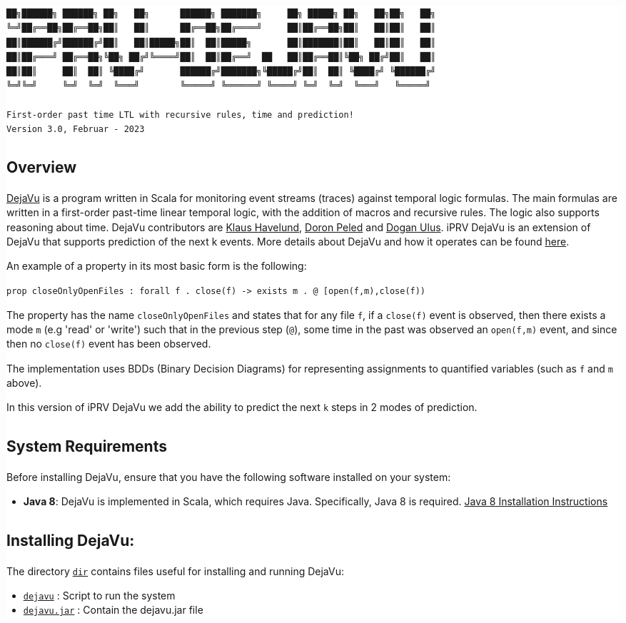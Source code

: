 ```     
██╗██████╗ ██████╗ ██╗   ██╗      ██████╗ ███████╗     ██╗ █████╗ ██╗   ██╗██╗   ██╗
╚═╝██╔══██╗██╔══██╗██║   ██║      ██╔══██╗██╔════╝     ██║██╔══██╗██║   ██║██║   ██║
██║██████╔╝██████╔╝██║   ██║█████╗██║  ██║█████╗       ██║███████║██║   ██║██║   ██║
██║██╔═══╝ ██╔══██╗╚██╗ ██╔╝╚════╝██║  ██║██╔══╝  ██   ██║██╔══██║╚██╗ ██╔╝██║   ██║
██║██║     ██║  ██║ ╚████╔╝       ██████╔╝███████╗╚█████╔╝██║  ██║ ╚████╔╝ ╚██████╔╝
╚═╝╚═╝     ╚═╝  ╚═╝  ╚═══╝        ╚═════╝ ╚══════╝ ╚════╝ ╚═╝  ╚═╝  ╚═══╝   ╚═════╝ 
        
First-order past time LTL with recursive rules, time and prediction!
Version 3.0, Februar - 2023
```

  
## Overview

[DejaVu](https://github.com/havelund/dejavu) is a program written in Scala for monitoring event streams (traces) against temporal logic formulas.
The main formulas are written in a first-order past-time linear temporal logic, with the addition of macros and recursive rules. The logic also supports reasoning about time.
DejaVu contributors are [Klaus Havelund](http://www.havelund.com), [Doron Peled](http://u.cs.biu.ac.il/~doronp) and [Dogan Ulus](https://www.linkedin.com/in/doganulus).
iPRV DejaVu is an extension of DejaVu that supports prediction of the next k events.
More details about DejaVu and how it operates can be found [here](https://github.com/havelund/dejavu).

An example of a property in its most basic form is the following:

    prop closeOnlyOpenFiles : forall f . close(f) -> exists m . @ [open(f,m),close(f))

The property has the name `closeOnlyOpenFiles` and states that for any file `f`, if a `close(f)` event is observed, then there exists a mode `m` (e.g 'read' or 'write') such that in the previous step (`@`), some time in the past was observed an `open(f,m)` event, and since then no `close(f)` event has been observed. 

The implementation uses BDDs (Binary Decision Diagrams) for representing assignments to quantified variables (such as `f` and `m` above).

In this version of iPRV DejaVu we add the ability to predict the next `k` steps in 2 modes of prediction.

## System Requirements
Before installing DejaVu, ensure that you have the following software installed on your system:
* **Java 8**: DejaVu is implemented in Scala, which requires Java. Specifically, Java 8 is required. [Java 8 Installation Instructions](https://www.oracle.com/java/technologies/downloads/#java8)

## Installing DejaVu:

The directory [``dir``](https://github.com/moraneus/iPRV-DejaVu/tree/master/dir) contains files useful for installing and running DejaVu:
* [`dejavu`](https://github.com/moraneus/iPRV-DejaVu/blob/master/dir/dejavu)                          : Script to run the system
* [`dejavu.jar`](https://github.com/moraneus/iPRV-DejaVu/blob/master/dir/dejavu.jar)                  : Contain the dejavu.jar file
